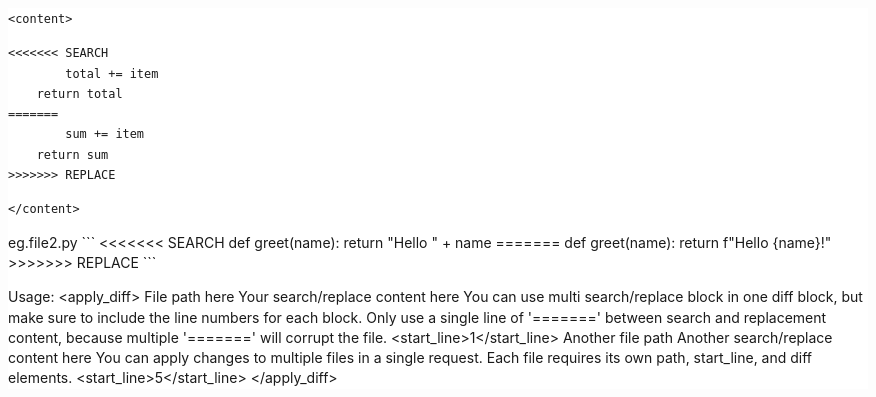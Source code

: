     <content>
```
<<<<<<< SEARCH
        total += item
    return total
=======
        sum += item
    return sum 
>>>>>>> REPLACE
```
    </content>
  </diff>
</file>
<file>
  <path>eg.file2.py</path>
  <diff>
    <content>
```
<<<<<<< SEARCH
def greet(name):
    return "Hello " + name
=======
def greet(name):
    return f"Hello {name}!"
>>>>>>> REPLACE
```
    </content>
  </diff>
</file>
</args>
</apply_diff>


Usage:
<apply_diff>
<args>
<file>
  <path>File path here</path>
  <diff>
    <content>
Your search/replace content here
You can use multi search/replace block in one diff block, but make sure to include the line numbers for each block.
Only use a single line of '=======' between search and replacement content, because multiple '=======' will corrupt the file.
    </content>
    <start_line>1</start_line>
  </diff>
</file>
<file>
  <path>Another file path</path>
  <diff>
    <content>
Another search/replace content here
You can apply changes to multiple files in a single request.
Each file requires its own path, start_line, and diff elements.
    </content>
    <start_line>5</start_line>
  </diff>
</file>
</args>
</apply_diff>
